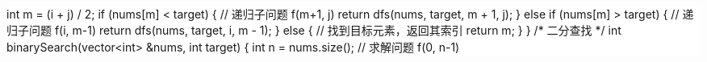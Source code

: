 <a id="__codelineno-1-8" name="__codelineno-1-8" href="#__codelineno-1-8"></a><span class="w">    </span><span class="kt">int</span><span class="w"> </span><span class="n">m</span><span class="w"> </span><span class="o">=</span><span class="w"> </span><span class="p">(</span><span class="n">i</span><span class="w"> </span><span class="o">+</span><span class="w"> </span><span class="n">j</span><span class="p">)</span><span class="w"> </span><span class="o">/</span><span class="w"> </span><span class="mi">2</span><span class="p">;</span>
<a id="__codelineno-1-9" name="__codelineno-1-9" href="#__codelineno-1-9"></a><span class="w">    </span><span class="k">if</span><span class="w"> </span><span class="p">(</span><span class="n">nums</span><span class="p">[</span><span class="n">m</span><span class="p">]</span><span class="w"> </span><span class="o">&lt;</span><span class="w"> </span><span class="n">target</span><span class="p">)</span><span class="w"> </span><span class="p">{</span>
<a id="__codelineno-1-10" name="__codelineno-1-10" href="#__codelineno-1-10"></a><span class="w">        </span><span class="c1">// 递归子问题 f(m+1, j)</span>
<a id="__codelineno-1-11" name="__codelineno-1-11" href="#__codelineno-1-11"></a><span class="w">        </span><span class="k">return</span><span class="w"> </span><span class="n">dfs</span><span class="p">(</span><span class="n">nums</span><span class="p">,</span><span class="w"> </span><span class="n">target</span><span class="p">,</span><span class="w"> </span><span class="n">m</span><span class="w"> </span><span class="o">+</span><span class="w"> </span><span class="mi">1</span><span class="p">,</span><span class="w"> </span><span class="n">j</span><span class="p">);</span>
<a id="__codelineno-1-12" name="__codelineno-1-12" href="#__codelineno-1-12"></a><span class="w">    </span><span class="p">}</span><span class="w"> </span><span class="k">else</span><span class="w"> </span><span class="k">if</span><span class="w"> </span><span class="p">(</span><span class="n">nums</span><span class="p">[</span><span class="n">m</span><span class="p">]</span><span class="w"> </span><span class="o">&gt;</span><span class="w"> </span><span class="n">target</span><span class="p">)</span><span class="w"> </span><span class="p">{</span>
<a id="__codelineno-1-13" name="__codelineno-1-13" href="#__codelineno-1-13"></a><span class="w">        </span><span class="c1">// 递归子问题 f(i, m-1)</span>
<a id="__codelineno-1-14" name="__codelineno-1-14" href="#__codelineno-1-14"></a><span class="w">        </span><span class="k">return</span><span class="w"> </span><span class="n">dfs</span><span class="p">(</span><span class="n">nums</span><span class="p">,</span><span class="w"> </span><span class="n">target</span><span class="p">,</span><span class="w"> </span><span class="n">i</span><span class="p">,</span><span class="w"> </span><span class="n">m</span><span class="w"> </span><span class="o">-</span><span class="w"> </span><span class="mi">1</span><span class="p">);</span>
<a id="__codelineno-1-15" name="__codelineno-1-15" href="#__codelineno-1-15"></a><span class="w">    </span><span class="p">}</span><span class="w"> </span><span class="k">else</span><span class="w"> </span><span class="p">{</span>
<a id="__codelineno-1-16" name="__codelineno-1-16" href="#__codelineno-1-16"></a><span class="w">        </span><span class="c1">// 找到目标元素，返回其索引</span>
<a id="__codelineno-1-17" name="__codelineno-1-17" href="#__codelineno-1-17"></a><span class="w">        </span><span class="k">return</span><span class="w"> </span><span class="n">m</span><span class="p">;</span>
<a id="__codelineno-1-18" name="__codelineno-1-18" href="#__codelineno-1-18"></a><span class="w">    </span><span class="p">}</span>
<a id="__codelineno-1-19" name="__codelineno-1-19" href="#__codelineno-1-19"></a><span class="p">}</span>
<a id="__codelineno-1-20" name="__codelineno-1-20" href="#__codelineno-1-20"></a>
<a id="__codelineno-1-21" name="__codelineno-1-21" href="#__codelineno-1-21"></a><span class="cm">/* 二分查找 */</span>
<a id="__codelineno-1-22" name="__codelineno-1-22" href="#__codelineno-1-22"></a><span class="kt">int</span><span class="w"> </span><span class="nf">binarySearch</span><span class="p">(</span><span class="n">vector</span><span class="o">&lt;</span><span class="kt">int</span><span class="o">&gt;</span><span class="w"> </span><span class="o">&amp;</span><span class="n">nums</span><span class="p">,</span><span class="w"> </span><span class="kt">int</span><span class="w"> </span><span class="n">target</span><span class="p">)</span><span class="w"> </span><span class="p">{</span>
<a id="__codelineno-1-23" name="__codelineno-1-23" href="#__codelineno-1-23"></a><span class="w">    </span><span class="kt">int</span><span class="w"> </span><span class="n">n</span><span class="w"> </span><span class="o">=</span><span class="w"> </span><span class="n">nums</span><span class="p">.</span><span class="n">size</span><span class="p">();</span>
<a id="__codelineno-1-24" name="__codelineno-1-24" href="#__codelineno-1-24"></a><span class="w">    </span><span class="c1">// 求解问题 f(0, n-1)</span>